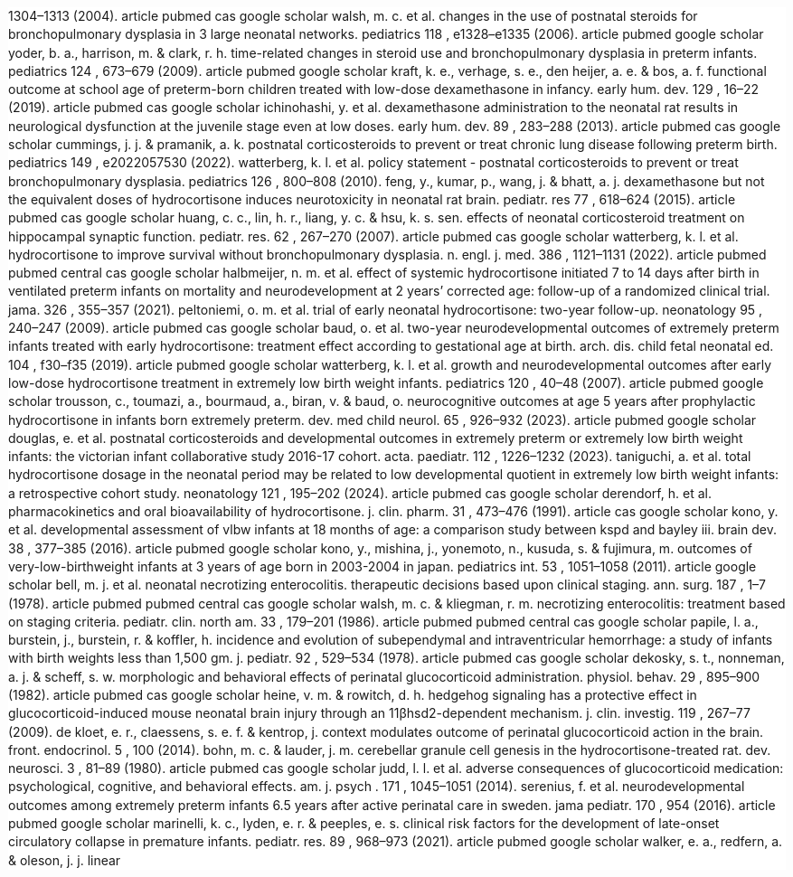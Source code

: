1304–1313 (2004). article pubmed cas google scholar walsh, m. c. et al. changes in the use of postnatal steroids for bronchopulmonary dysplasia in 3 large neonatal networks. pediatrics 118 , e1328–e1335 (2006). article pubmed google scholar yoder, b. a., harrison, m. & clark, r. h. time-related changes in steroid use and bronchopulmonary dysplasia in preterm infants. pediatrics 124 , 673–679 (2009). article pubmed google scholar kraft, k. e., verhage, s. e., den heijer, a. e. & bos, a. f. functional outcome at school age of preterm-born children treated with low-dose dexamethasone in infancy. early hum. dev. 129 , 16–22 (2019). article pubmed cas google scholar ichinohashi, y. et al. dexamethasone administration to the neonatal rat results in neurological dysfunction at the juvenile stage even at low doses. early hum. dev. 89 , 283–288 (2013). article pubmed cas google scholar cummings, j. j. & pramanik, a. k. postnatal corticosteroids to prevent or treat chronic lung disease following preterm birth. pediatrics 149 , e2022057530 (2022). watterberg, k. l. et al. policy statement - postnatal corticosteroids to prevent or treat bronchopulmonary dysplasia. pediatrics 126 , 800–808 (2010). feng, y., kumar, p., wang, j. & bhatt, a. j. dexamethasone but not the equivalent doses of hydrocortisone induces neurotoxicity in neonatal rat brain. pediatr. res 77 , 618–624 (2015). article pubmed cas google scholar huang, c. c., lin, h. r., liang, y. c. & hsu, k. s. sen. effects of neonatal corticosteroid treatment on hippocampal synaptic function. pediatr. res. 62 , 267–270 (2007). article pubmed cas google scholar watterberg, k. l. et al. hydrocortisone to improve survival without bronchopulmonary dysplasia. n. engl. j. med. 386 , 1121–1131 (2022). article pubmed pubmed central cas google scholar halbmeijer, n. m. et al. effect of systemic hydrocortisone initiated 7 to 14 days after birth in ventilated preterm infants on mortality and neurodevelopment at 2 years’ corrected age: follow-up of a randomized clinical trial. jama. 326 , 355–357 (2021). peltoniemi, o. m. et al. trial of early neonatal hydrocortisone: two-year follow-up. neonatology 95 , 240–247 (2009). article pubmed cas google scholar baud, o. et al. two-year neurodevelopmental outcomes of extremely preterm infants treated with early hydrocortisone: treatment effect according to gestational age at birth. arch. dis. child fetal neonatal ed. 104 , f30–f35 (2019). article pubmed google scholar watterberg, k. l. et al. growth and neurodevelopmental outcomes after early low-dose hydrocortisone treatment in extremely low birth weight infants. pediatrics 120 , 40–48 (2007). article pubmed google scholar trousson, c., toumazi, a., bourmaud, a., biran, v. & baud, o. neurocognitive outcomes at age 5 years after prophylactic hydrocortisone in infants born extremely preterm. dev. med child neurol. 65 , 926–932 (2023). article pubmed google scholar douglas, e. et al. postnatal corticosteroids and developmental outcomes in extremely preterm or extremely low birth weight infants: the victorian infant collaborative study 2016-17 cohort. acta. paediatr. 112 , 1226–1232 (2023). taniguchi, a. et al. total hydrocortisone dosage in the neonatal period may be related to low developmental quotient in extremely low birth weight infants: a retrospective cohort study. neonatology 121 , 195–202 (2024). article pubmed cas google scholar derendorf, h. et al. pharmacokinetics and oral bioavailability of hydrocortisone. j. clin. pharm. 31 , 473–476 (1991). article cas google scholar kono, y. et al. developmental assessment of vlbw infants at 18 months of age: a comparison study between kspd and bayley iii. brain dev. 38 , 377–385 (2016). article pubmed google scholar kono, y., mishina, j., yonemoto, n., kusuda, s. & fujimura, m. outcomes of very-low-birthweight infants at 3 years of age born in 2003-2004 in japan. pediatrics int. 53 , 1051–1058 (2011). article google scholar bell, m. j. et al. neonatal necrotizing enterocolitis. therapeutic decisions based upon clinical staging. ann. surg. 187 , 1–7 (1978). article pubmed pubmed central cas google scholar walsh, m. c. & kliegman, r. m. necrotizing enterocolitis: treatment based on staging criteria. pediatr. clin. north am. 33 , 179–201 (1986). article pubmed pubmed central cas google scholar papile, l. a., burstein, j., burstein, r. & koffler, h. incidence and evolution of subependymal and intraventricular hemorrhage: a study of infants with birth weights less than 1,500 gm. j. pediatr. 92 , 529–534 (1978). article pubmed cas google scholar dekosky, s. t., nonneman, a. j. & scheff, s. w. morphologic and behavioral effects of perinatal glucocorticoid administration. physiol. behav. 29 , 895–900 (1982). article pubmed cas google scholar heine, v. m. & rowitch, d. h. hedgehog signaling has a protective effect in glucocorticoid-induced mouse neonatal brain injury through an 11βhsd2-dependent mechanism. j. clin. investig. 119 , 267–77 (2009). de kloet, e. r., claessens, s. e. f. & kentrop, j. context modulates outcome of perinatal glucocorticoid action in the brain. front. endocrinol. 5 , 100 (2014). bohn, m. c. & lauder, j. m. cerebellar granule cell genesis in the hydrocortisone-treated rat. dev. neurosci. 3 , 81–89 (1980). article pubmed cas google scholar judd, l. l. et al. adverse consequences of glucocorticoid medication: psychological, cognitive, and behavioral effects. am. j. psych . 171 , 1045–1051 (2014). serenius, f. et al. neurodevelopmental outcomes among extremely preterm infants 6.5 years after active perinatal care in sweden. jama pediatr. 170 , 954 (2016). article pubmed google scholar marinelli, k. c., lyden, e. r. & peeples, e. s. clinical risk factors for the development of late-onset circulatory collapse in premature infants. pediatr. res. 89 , 968–973 (2021). article pubmed google scholar walker, e. a., redfern, a. & oleson, j. j. linear